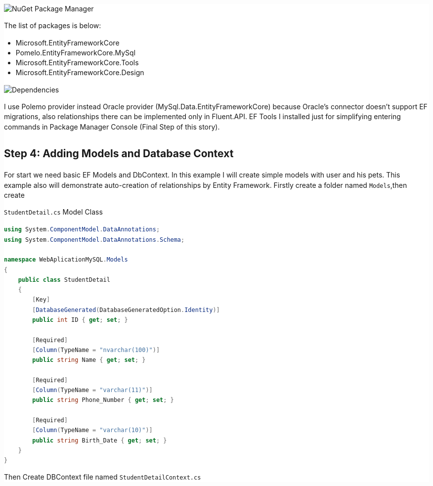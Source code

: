 ![NuGet Package Manager](https://github.com/mahedee/Articles/blob/master/img/42.PNG "NuGet Package Manager")

The list of packages is below:
* Microsoft.EntityFrameworkCore
* Pomelo.EntityFrameworkCore.MySql
* Microsoft.EntityFrameworkCore.Tools
* Microsoft.EntityFrameworkCore.Design

![Dependencies](https://github.com/mahedee/Articles/blob/master/img/docker%20(5).PNG "Dependencies")

I use Polemo provider instead Oracle provider (MySql.Data.EntityFrameworkCore) because Oracle’s connector doesn’t support EF migrations, also relationships there can be implemented only in Fluent.API. EF Tools I installed just for simplifying entering commands in Package Manager Console (Final Step of this story).

## Step 4: Adding Models and Database Context

For start we need basic EF Models and DbContext. In this example I will create simple models with user and his pets. This example also will demonstrate auto-creation of relationships by Entity Framework.
Firstly create a folder named `Models`,then create

``StudentDetail.cs`` Model Class

```C#
using System.ComponentModel.DataAnnotations;
using System.ComponentModel.DataAnnotations.Schema;

namespace WebAplicationMySQL.Models
{
    public class StudentDetail
    {
        [Key]
        [DatabaseGenerated(DatabaseGeneratedOption.Identity)]
        public int ID { get; set; }

        [Required]
        [Column(TypeName = "nvarchar(100)")]
        public string Name { get; set; }

        [Required]
        [Column(TypeName = "varchar(11)")]
        public string Phone_Number { get; set; }

        [Required]
        [Column(TypeName = "varchar(10)")]
        public string Birth_Date { get; set; }
    }
}
```

Then Create DBContext file named ``StudentDetailContext.cs``
